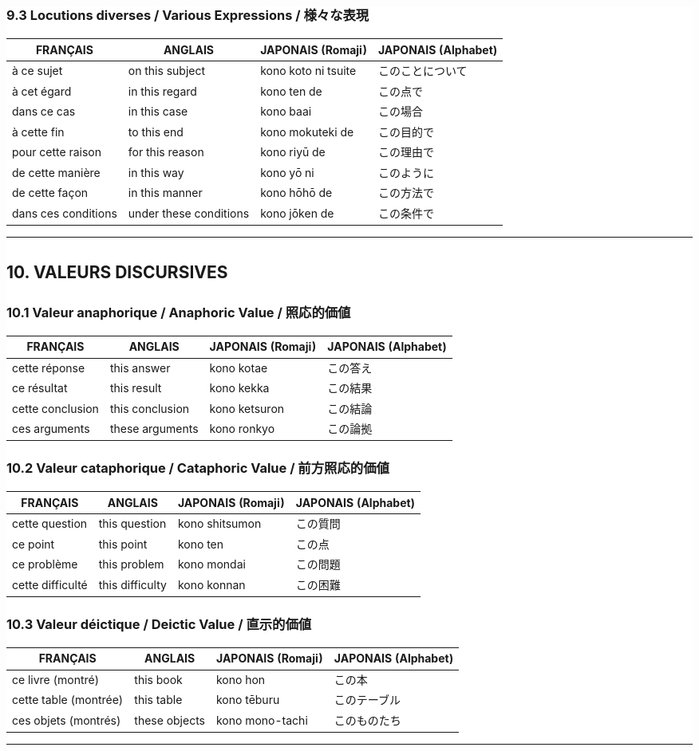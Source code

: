 ### 9.3 Locutions diverses / Various Expressions / 様々な表現

| FRANÇAIS | ANGLAIS | JAPONAIS (Romaji) | JAPONAIS (Alphabet) |
|----------|---------|-------------------|---------------------|
| à ce sujet | on this subject | kono koto ni tsuite | このことについて |
| à cet égard | in this regard | kono ten de | この点で |
| dans ce cas | in this case | kono baai | この場合 |
| à cette fin | to this end | kono mokuteki de | この目的で |
| pour cette raison | for this reason | kono riyū de | この理由で |
| de cette manière | in this way | kono yō ni | このように |
| de cette façon | in this manner | kono hōhō de | この方法で |
| dans ces conditions | under these conditions | kono jōken de | この条件で |

---

## 10. VALEURS DISCURSIVES

### 10.1 Valeur anaphorique / Anaphoric Value / 照応的価値

| FRANÇAIS | ANGLAIS | JAPONAIS (Romaji) | JAPONAIS (Alphabet) |
|----------|---------|-------------------|---------------------|
| cette réponse | this answer | kono kotae | この答え |
| ce résultat | this result | kono kekka | この結果 |
| cette conclusion | this conclusion | kono ketsuron | この結論 |
| ces arguments | these arguments | kono ronkyo | この論拠 |

### 10.2 Valeur cataphorique / Cataphoric Value / 前方照応的価値

| FRANÇAIS | ANGLAIS | JAPONAIS (Romaji) | JAPONAIS (Alphabet) |
|----------|---------|-------------------|---------------------|
| cette question | this question | kono shitsumon | この質問 |
| ce point | this point | kono ten | この点 |
| ce problème | this problem | kono mondai | この問題 |
| cette difficulté | this difficulty | kono konnan | この困難 |

### 10.3 Valeur déictique / Deictic Value / 直示的価値

| FRANÇAIS | ANGLAIS | JAPONAIS (Romaji) | JAPONAIS (Alphabet) |
|----------|---------|-------------------|---------------------|
| ce livre (montré) | this book | kono hon | この本 |
| cette table (montrée) | this table | kono tēburu | このテーブル |
| ces objets (montrés) | these objects | kono mono-tachi | このものたち |

---